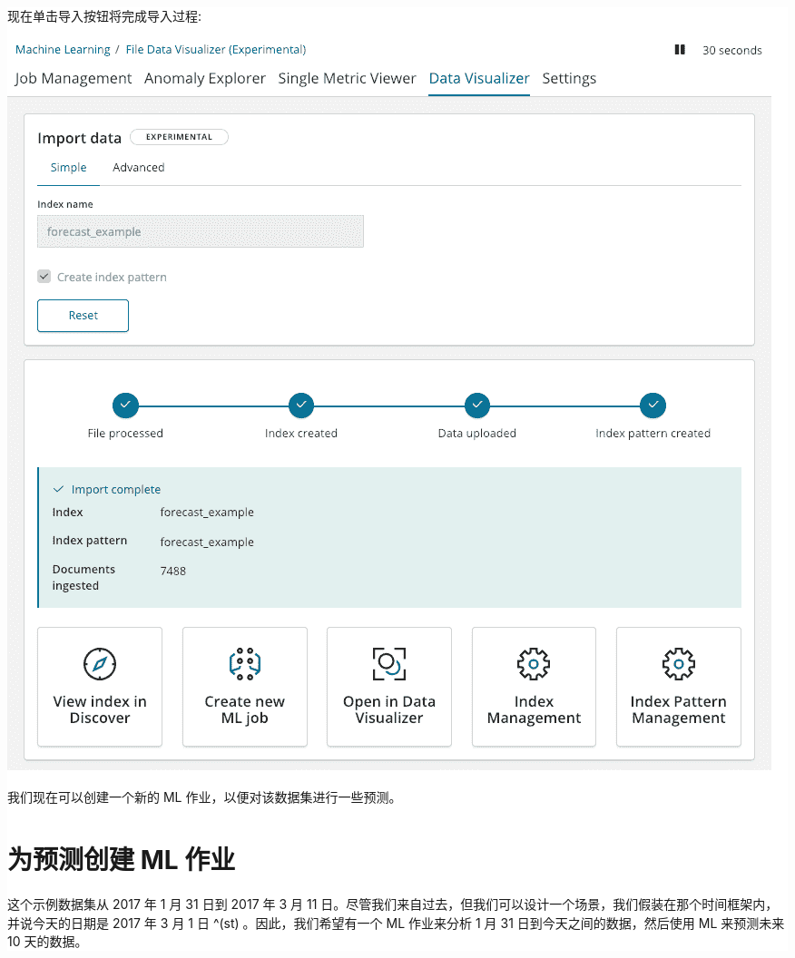现在单击导入按钮将完成导入过程:

![](img/c604b9dd-57ee-450e-a0ee-b8ff57a072da.png)

我们现在可以创建一个新的 ML 作业，以便对该数据集进行一些预测。

<title>Creating the ML job for forecasting</title>  

# 为预测创建 ML 作业

这个示例数据集从 2017 年 1 月 31 日到 2017 年 3 月 11 日。尽管我们来自过去，但我们可以设计一个场景，我们假装在那个时间框架内，并说今天的日期是 2017 年 3 月 1 日 ^(st) 。因此，我们希望有一个 ML 作业来分析 1 月 31 日到今天之间的数据，然后使用 ML 来预测未来 10 天的数据。
